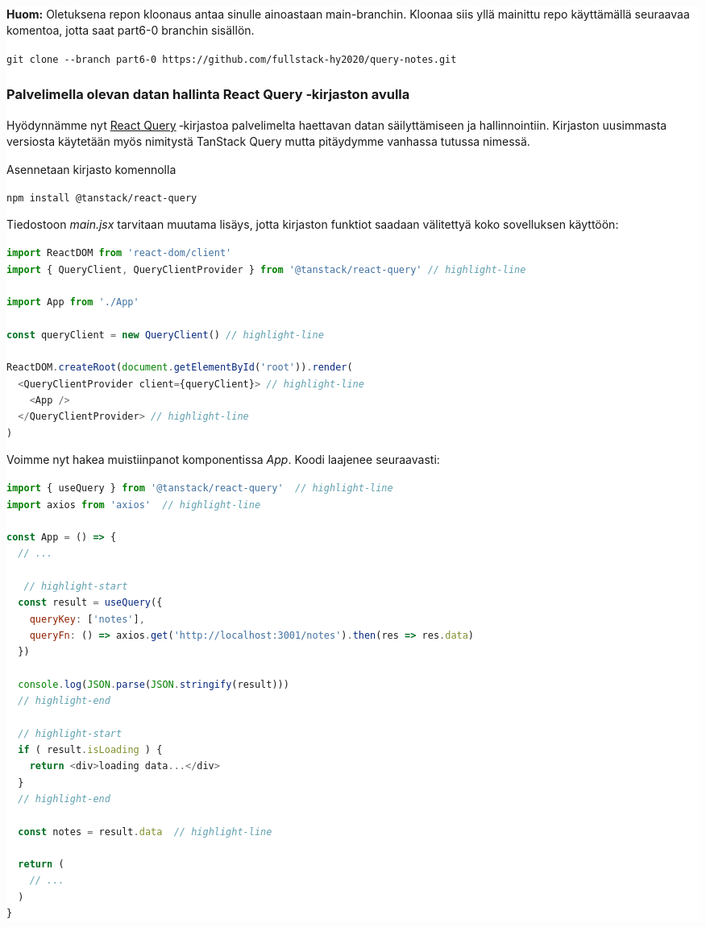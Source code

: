 **Huom:** Oletuksena repon kloonaus antaa sinulle ainoastaan main-branchin. Kloonaa siis yllä mainittu repo käyttämällä seuraavaa komentoa, jotta saat part6-0 branchin sisällön.
```
git clone --branch part6-0 https://github.com/fullstack-hy2020/query-notes.git
```

### Palvelimella olevan datan hallinta React Query ‑kirjaston avulla

Hyödynnämme nyt [React Query](https://tanstack.com/query/latest) ‑kirjastoa palvelimelta haettavan datan säilyttämiseen ja hallinnointiin. Kirjaston uusimmasta versiosta käytetään myös nimitystä TanStack Query mutta pitäydymme vanhassa tutussa nimessä.

Asennetaan kirjasto komennolla

```bash
npm install @tanstack/react-query
```

Tiedostoon <i>main.jsx</i> tarvitaan muutama lisäys, jotta kirjaston funktiot saadaan välitettyä koko sovelluksen käyttöön:

```js
import ReactDOM from 'react-dom/client'
import { QueryClient, QueryClientProvider } from '@tanstack/react-query' // highlight-line

import App from './App'

const queryClient = new QueryClient() // highlight-line

ReactDOM.createRoot(document.getElementById('root')).render(
  <QueryClientProvider client={queryClient}> // highlight-line
    <App />
  </QueryClientProvider> // highlight-line
)
```

Voimme nyt hakea muistiinpanot komponentissa <i>App</i>. Koodi laajenee seuraavasti:

```js
import { useQuery } from '@tanstack/react-query'  // highlight-line
import axios from 'axios'  // highlight-line

const App = () => {
  // ...

   // highlight-start
  const result = useQuery({
    queryKey: ['notes'],
    queryFn: () => axios.get('http://localhost:3001/notes').then(res => res.data)
  })

  console.log(JSON.parse(JSON.stringify(result)))
  // highlight-end

  // highlight-start
  if ( result.isLoading ) {
    return <div>loading data...</div>
  }
  // highlight-end

  const notes = result.data  // highlight-line

  return (
    // ...
  )
}
```
